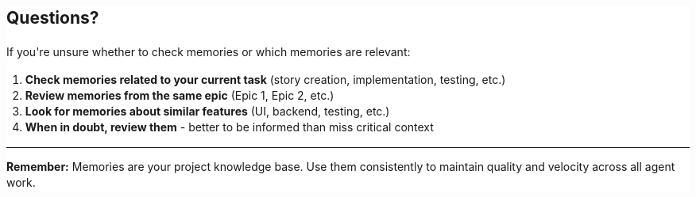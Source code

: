 
## Questions?

If you're unsure whether to check memories or which memories are relevant:

1. **Check memories related to your current task** (story creation, implementation, testing, etc.)
2. **Review memories from the same epic** (Epic 1, Epic 2, etc.)
3. **Look for memories about similar features** (UI, backend, testing, etc.)
4. **When in doubt, review them** - better to be informed than miss critical context

---

**Remember:** Memories are your project knowledge base. Use them consistently to maintain quality and velocity across all agent work.

